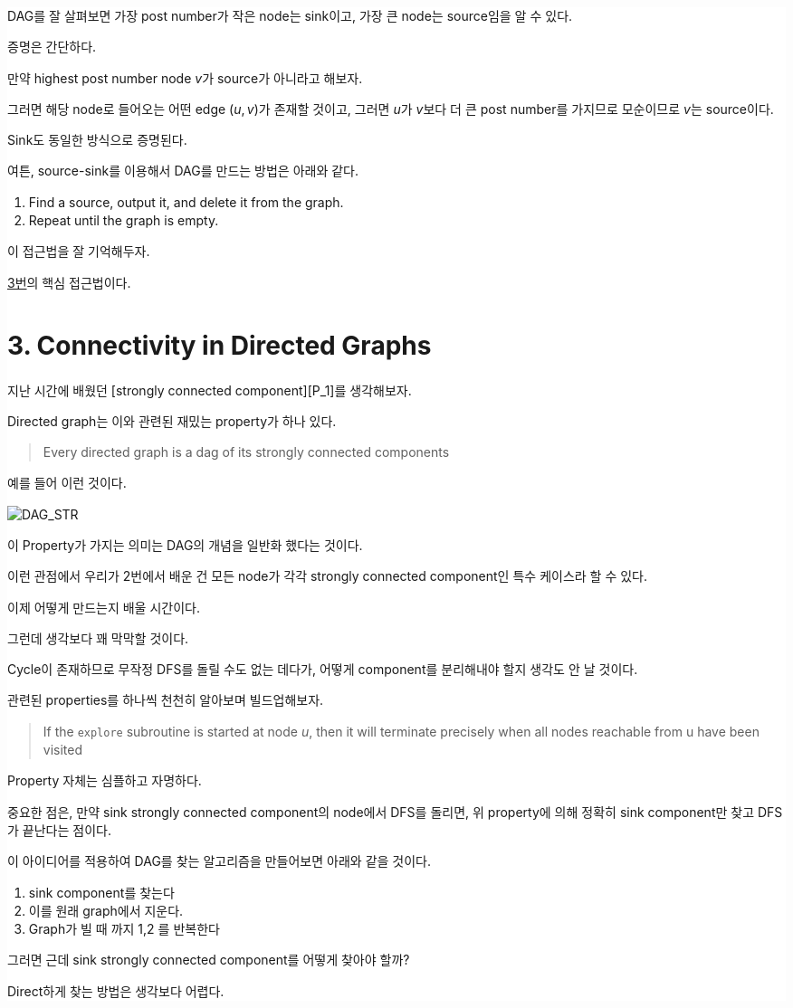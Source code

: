 DAG를 잘 살펴보면 가장 post number가 작은 node는 sink이고, 가장 큰 node는 source임을 알 수 있다.

증명은 간단하다.

만약 highest post number node $v$가 source가 아니라고 해보자.

그러면 해당 node로 들어오는 어떤 edge $(u,v)$가 존재할 것이고, 그러면 $u$가 $v$보다 더 큰 post number를 가지므로 모순이므로 $v$는 source이다.

Sink도 동일한 방식으로 증명된다.

여튼, source-sink를 이용해서 DAG를 만드는 방법은 아래와 같다.

1. Find a source, output it, and delete it from the graph.
2. Repeat until the graph is empty.

이 접근법을 잘 기억해두자. 

[3번](#3-connectivity-in-directed-graphs)의 핵심 접근법이다.

# 3. Connectivity in Directed Graphs

지난 시간에 배웠던 [strongly connected component][P_1]를 생각해보자.

Directed graph는 이와 관련된 재밌는 property가 하나 있다.

> Every directed graph is a dag of its strongly connected components

예를 들어 이런 것이다.

![DAG_STR][I_9]

이 Property가 가지는 의미는 DAG의 개념을 일반화 했다는 것이다.

이런 관점에서 우리가 2번에서 배운 건 모든 node가 각각 strongly connected component인 특수 케이스라 할 수 있다.

이제 어떻게 만드는지 배울 시간이다.

그런데 생각보다 꽤 막막할 것이다.

Cycle이 존재하므로 무작정 DFS를 돌릴 수도 없는 데다가, 어떻게 component를 분리해내야 할지 생각도 안 날 것이다.

관련된 properties를 하나씩 천천히 알아보며 빌드업해보자.

>  If the `explore` subroutine is started at node $u$, then it will terminate precisely when all nodes reachable from u have been visited

Property 자체는 심플하고 자명하다.

중요한 점은, 만약 sink strongly connected component의 node에서 DFS를 돌리면, 위 property에 의해 정확히 sink component만 찾고 DFS가 끝난다는 점이다.

이 아이디어를 적용하여 DAG를 찾는 알고리즘을 만들어보면 아래와 같을 것이다.

1. sink component를 찾는다
2. 이를 원래 graph에서 지운다.
3. Graph가 빌 때 까지 1,2 를 반복한다 

그러면 근데 sink strongly connected component를 어떻게 찾아야 할까?

Direct하게 찾는 방법은 생각보다 어렵다.


[I_1]: /assets/lecture/algo/4/pre_post.PNG
[I_2]: /assets/lecture/algo/4/pre_post_code.PNG
[I_3]: /assets/lecture/algo/4/tree.PNG
[I_4]: /assets/lecture/algo/4/order.PNG
[I_5]: /assets/lecture/algo/4/dag.PNG
[I_6]: /assets/lecture/algo/4/origin.PNG
[I_7]: /assets/lecture/algo/4/after.PNG
[I_8]: /assets/lecture/algo/4/code.PNG
[I_9]: /assets/lecture/algo/4/dag_str.PNG
[^1]: https://upcount.tistory.com/91
[P_1]: {% post_url Lecture-Notes/3-2/algorithm/2020-09-30-algorithm-3nd-week-2 %}/#strong--weak-connected
